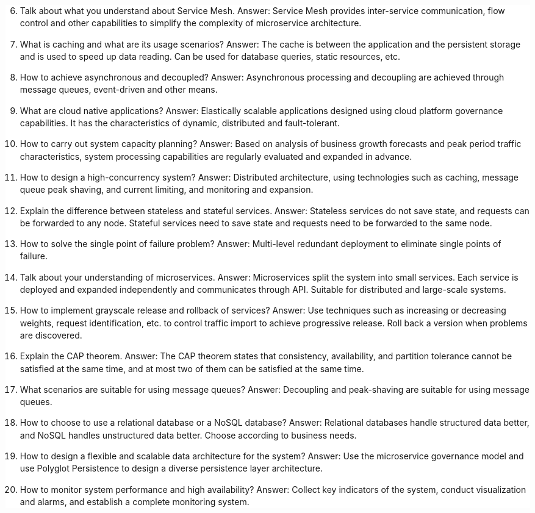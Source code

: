 6. Talk about what you understand about Service Mesh.
   Answer: Service Mesh provides inter-service communication, flow control and other capabilities to simplify the complexity of microservice architecture.

7. What is caching and what are its usage scenarios?
   Answer: The cache is between the application and the persistent storage and is used to speed up data reading. Can be used for database queries, static resources, etc.

8. How to achieve asynchronous and decoupled?
   Answer: Asynchronous processing and decoupling are achieved through message queues, event-driven and other means.

9. What are cloud native applications?
   Answer: Elastically scalable applications designed using cloud platform governance capabilities. It has the characteristics of dynamic, distributed and fault-tolerant.

10. How to carry out system capacity planning?
    Answer: Based on analysis of business growth forecasts and peak period traffic characteristics, system processing capabilities are regularly evaluated and expanded in advance.

11. How to design a high-concurrency system?
    Answer: Distributed architecture, using technologies such as caching, message queue peak shaving, and current limiting, and monitoring and expansion.

12. Explain the difference between stateless and stateful services.
    Answer: Stateless services do not save state, and requests can be forwarded to any node. Stateful services need to save state and requests need to be forwarded to the same node.

13. How to solve the single point of failure problem?
    Answer: Multi-level redundant deployment to eliminate single points of failure.

14. Talk about your understanding of microservices.
    Answer: Microservices split the system into small services. Each service is deployed and expanded independently and communicates through API. Suitable for distributed and large-scale systems.

15. How to implement grayscale release and rollback of services?
    Answer: Use techniques such as increasing or decreasing weights, request identification, etc. to control traffic import to achieve progressive release. Roll back a version when problems are discovered.

16. Explain the CAP theorem.
    Answer: The CAP theorem states that consistency, availability, and partition tolerance cannot be satisfied at the same time, and at most two of them can be satisfied at the same time.

17. What scenarios are suitable for using message queues?
    Answer: Decoupling and peak-shaving are suitable for using message queues.

18. How to choose to use a relational database or a NoSQL database?
    Answer: Relational databases handle structured data better, and NoSQL handles unstructured data better. Choose according to business needs.

19. How to design a flexible and scalable data architecture for the system?
    Answer: Use the microservice governance model and use Polyglot Persistence to design a diverse persistence layer architecture.

20. How to monitor system performance and high availability?
    Answer: Collect key indicators of the system, conduct visualization and alarms, and establish a complete monitoring system.
